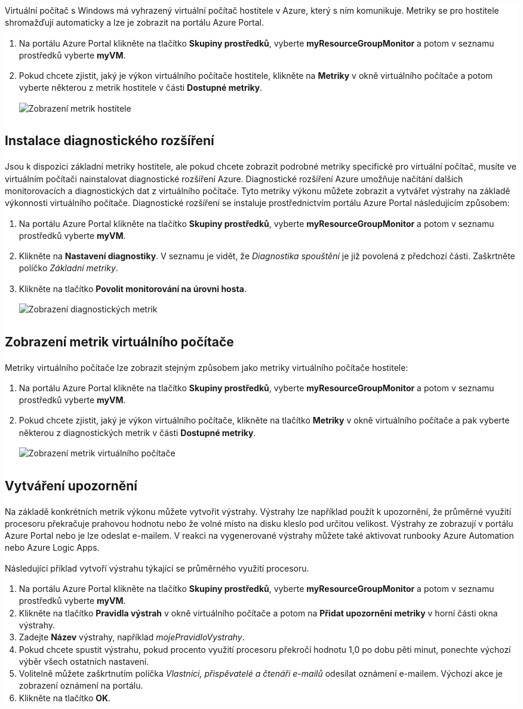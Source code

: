 Virtuální počítač s Windows má vyhrazený virtuální počítač hostitele v Azure, který s ním komunikuje. Metriky se pro hostitele shromažďují automaticky a lze je zobrazit na portálu Azure Portal.

1. Na portálu Azure Portal klikněte na tlačítko **Skupiny prostředků**, vyberte **myResourceGroupMonitor** a potom v seznamu prostředků vyberte **myVM**.
2. Pokud chcete zjistit, jaký je výkon virtuálního počítače hostitele, klikněte na **Metriky** v okně virtuálního počítače a potom vyberte některou z metrik hostitele v části **Dostupné metriky**.

    ![Zobrazení metrik hostitele](./media/tutorial-monitoring/tutorial-monitor-host-metrics.png)

## <a name="install-diagnostics-extension"></a>Instalace diagnostického rozšíření

Jsou k dispozici základní metriky hostitele, ale pokud chcete zobrazit podrobné metriky specifické pro virtuální počítač, musíte ve virtuálním počítači nainstalovat diagnostické rozšíření Azure. Diagnostické rozšíření Azure umožňuje načítání dalších monitorovacích a diagnostických dat z virtuálního počítače. Tyto metriky výkonu můžete zobrazit a vytvářet výstrahy na základě výkonnosti virtuálního počítače. Diagnostické rozšíření se instaluje prostřednictvím portálu Azure Portal následujícím způsobem:

1. Na portálu Azure Portal klikněte na tlačítko **Skupiny prostředků**, vyberte **myResourceGroupMonitor** a potom v seznamu prostředků vyberte **myVM**.
2. Klikněte na **Nastavení diagnostiky**. V seznamu je vidět, že *Diagnostika spouštění* je již povolená z předchozí části. Zaškrtněte políčko *Základní metriky*.
3. Klikněte na tlačítko **Povolit monitorování na úrovni hosta**.

    ![Zobrazení diagnostických metrik](./media/tutorial-monitoring/enable-diagnostics-extension.png)

## <a name="view-vm-metrics"></a>Zobrazení metrik virtuálního počítače

Metriky virtuálního počítače lze zobrazit stejným způsobem jako metriky virtuálního počítače hostitele:

1. Na portálu Azure Portal klikněte na tlačítko **Skupiny prostředků**, vyberte **myResourceGroupMonitor** a potom v seznamu prostředků vyberte **myVM**.
2. Pokud chcete zjistit, jaký je výkon virtuálního počítače, klikněte na tlačítko **Metriky** v okně virtuálního počítače a pak vyberte některou z diagnostických metrik v části **Dostupné metriky**.

    ![Zobrazení metrik virtuálního počítače](./media/tutorial-monitoring/monitor-vm-metrics.png)

## <a name="create-alerts"></a>Vytváření upozornění

Na základě konkrétních metrik výkonu můžete vytvořit výstrahy. Výstrahy lze například použít k upozornění, že průměrné využití procesoru překračuje prahovou hodnotu nebo že volné místo na disku kleslo pod určitou velikost. Výstrahy ze zobrazují v portálu Azure Portal nebo je lze odeslat e-mailem. V reakci na vygenerované výstrahy můžete také aktivovat runbooky Azure Automation nebo Azure Logic Apps.

Následující příklad vytvoří výstrahu týkající se průměrného využití procesoru.

1. Na portálu Azure Portal klikněte na tlačítko **Skupiny prostředků**, vyberte **myResourceGroupMonitor** a potom v seznamu prostředků vyberte **myVM**.
2. Klikněte na tlačítko **Pravidla výstrah** v okně virtuálního počítače a potom na **Přidat upozornění metriky** v horní části okna výstrahy.
3. Zadejte **Název** výstrahy, například *mojePravidloVystrahy*.
4. Pokud chcete spustit výstrahu, pokud procento využití procesoru překročí hodnotu 1,0 po dobu pěti minut, ponechte výchozí výběr všech ostatních nastavení.
5. Volitelně můžete zaškrtnutím políčka *Vlastníci, přispěvatelé a čtenáři e-mailů* odesílat oznámení e-mailem. Výchozí akce je zobrazení oznámení na portálu.
6. Klikněte na tlačítko **OK**.
